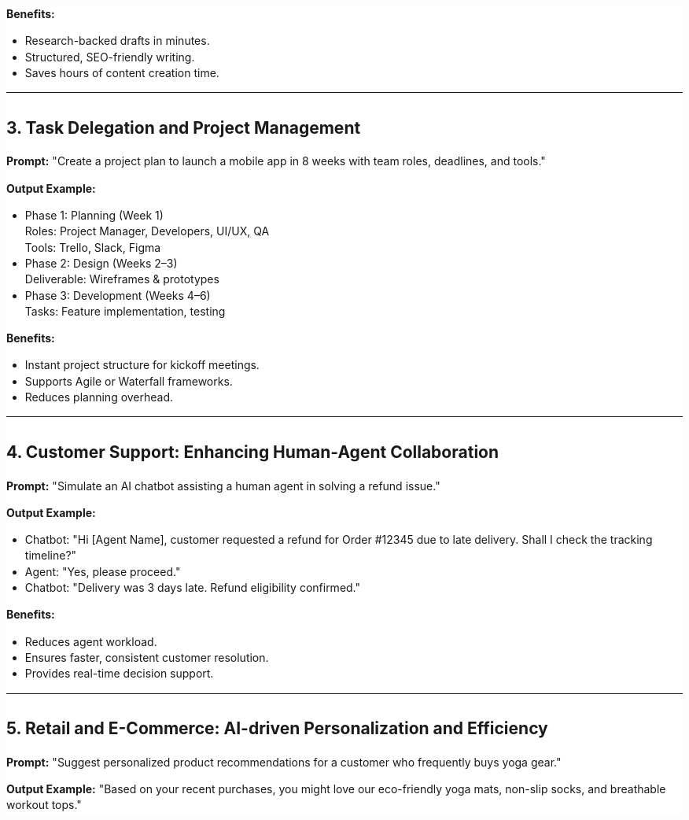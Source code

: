 **Benefits:**
- Research-backed drafts in minutes.
- Structured, SEO-friendly writing.
- Saves hours of content creation time.

---

## 3. Task Delegation and Project Management

**Prompt:**
"Create a project plan to launch a mobile app in 8 weeks with team roles, deadlines, and tools."

**Output Example:**
- Phase 1: Planning (Week 1)  
  Roles: Project Manager, Developers, UI/UX, QA  
  Tools: Trello, Slack, Figma  
- Phase 2: Design (Weeks 2–3)  
  Deliverable: Wireframes & prototypes  
- Phase 3: Development (Weeks 4–6)  
  Tasks: Feature implementation, testing

**Benefits:**
- Instant project structure for kickoff meetings.
- Supports Agile or Waterfall frameworks.
- Reduces planning overhead.

---

## 4. Customer Support: Enhancing Human-Agent Collaboration

**Prompt:**
"Simulate an AI chatbot assisting a human agent in solving a refund issue."

**Output Example:**
- Chatbot: "Hi [Agent Name], customer requested a refund for Order #12345 due to late delivery. Shall I check the tracking timeline?"  
- Agent: "Yes, please proceed."  
- Chatbot: "Delivery was 3 days late. Refund eligibility confirmed."

**Benefits:**
- Reduces agent workload.
- Ensures faster, consistent customer resolution.
- Provides real-time decision support.

---

## 5. Retail and E-Commerce: AI-driven Personalization and Efficiency

**Prompt:**
"Suggest personalized product recommendations for a customer who frequently buys yoga gear."

**Output Example:**
"Based on your recent purchases, you might love our eco-friendly yoga mats, non-slip socks, and breathable workout tops."
